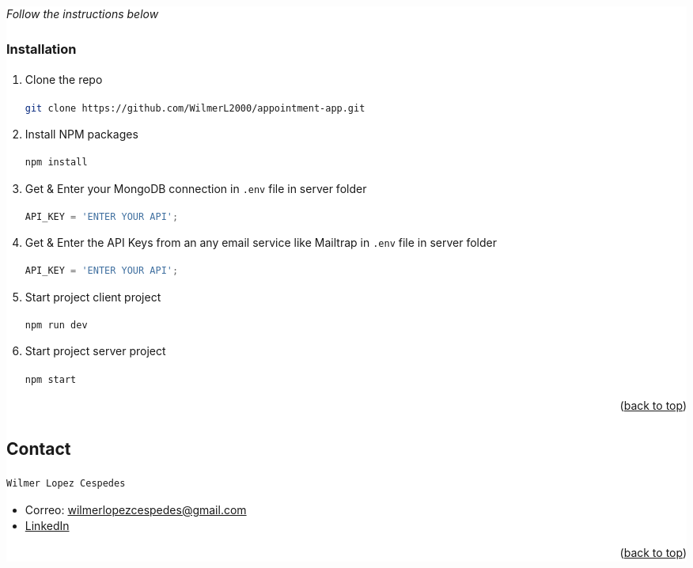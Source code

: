 _Follow the instructions below_

### Installation

1. Clone the repo
   ```sh
   git clone https://github.com/WilmerL2000/appointment-app.git
   ```
2. Install NPM packages
   ```sh
   npm install
   ```
3. Get & Enter your MongoDB connection in `.env` file in server folder
   ```js
   API_KEY = 'ENTER YOUR API';
   ```
4. Get & Enter the API Keys from an any email service like Mailtrap in `.env` file in server folder
   ```js
   API_KEY = 'ENTER YOUR API';
   ```
5. Start project client project
   ```sh
   npm run dev
   ```
6. Start project server project
   ```sh
   npm start
   ```

<p align="right">(<a href="#readme-top">back to top</a>)</p>



## Contact

`Wilmer Lopez Cespedes`

- Correo: wilmerlopezcespedes@gmail.com
- <a href="https://www.linkedin.com/in/wilmer-lopez-cespedes/" target="_blank">LinkedIn</a>

<p align="right">(<a href="#readme-top">back to top</a>)</p>
